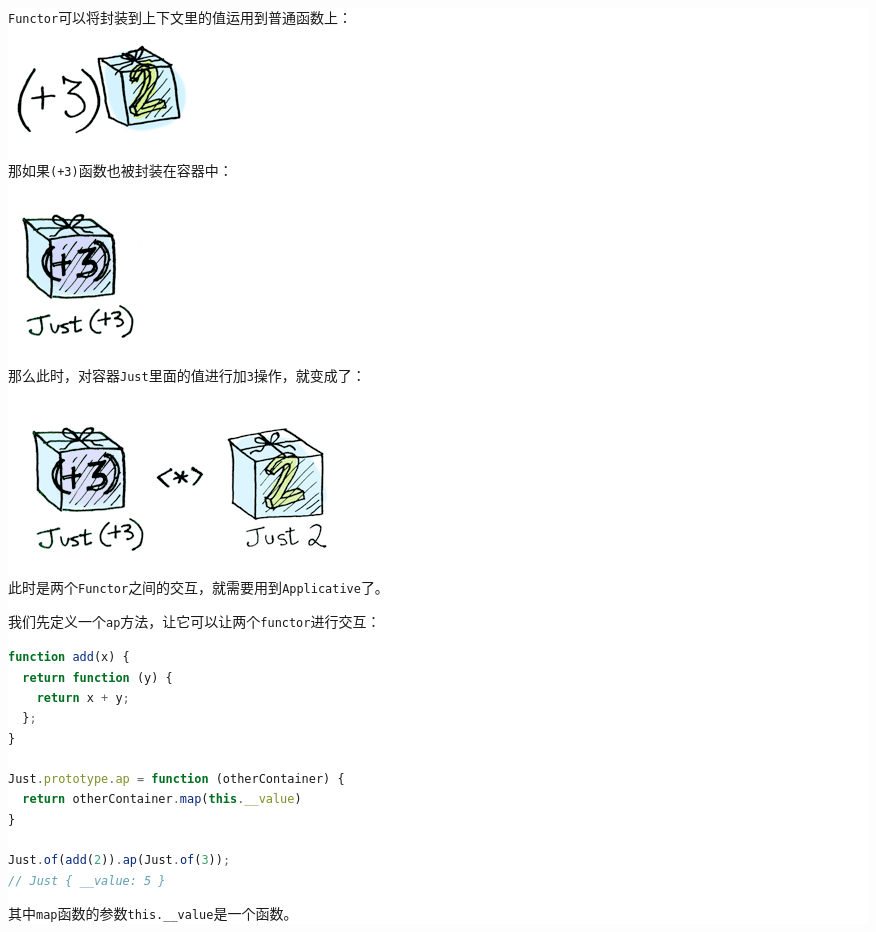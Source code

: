 ` Functor `可以将封装到上下文里的值运用到普通函数上：

![image from dependency](../../.vuepress/public/images/Functor-Applicative-Monad/18.png)

那如果` (+3) `函数也被封装在容器中：

![image from dependency](../../.vuepress/public/images/Functor-Applicative-Monad/15.png)

那么此时，对容器` Just `里面的值进行加` 3 `操作，就变成了：

![image from dependency](../../.vuepress/public/images/Functor-Applicative-Monad/19.png)

此时是两个` Functor `之间的交互，就需要用到` Applicative `了。

我们先定义一个` ap `方法，让它可以让两个` functor `进行交互：

```js
function add(x) {
  return function (y) {
    return x + y;
  };
}

Just.prototype.ap = function (otherContainer) {
  return otherContainer.map(this.__value)
}

Just.of(add(2)).ap(Just.of(3));
// Just { __value: 5 }
```

其中` map `函数的参数` this.__value `是一个函数。
